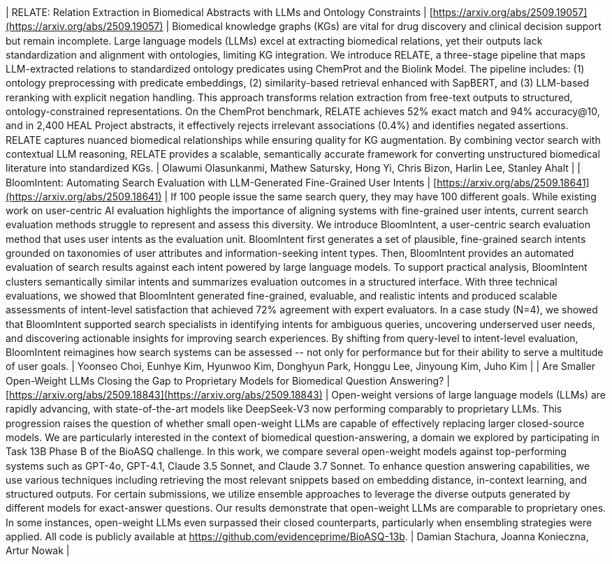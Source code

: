 | RELATE: Relation Extraction in Biomedical Abstracts with LLMs and Ontology Constraints | [https://arxiv.org/abs/2509.19057](https://arxiv.org/abs/2509.19057) | Biomedical knowledge graphs (KGs) are vital for drug discovery and clinical decision support but remain incomplete. Large language models (LLMs) excel at extracting biomedical relations, yet their outputs lack standardization and alignment with ontologies, limiting KG integration. We introduce RELATE, a three-stage pipeline that maps LLM-extracted relations to standardized ontology predicates using ChemProt and the Biolink Model. The pipeline includes: (1) ontology preprocessing with predicate embeddings, (2) similarity-based retrieval enhanced with SapBERT, and (3) LLM-based reranking with explicit negation handling. This approach transforms relation extraction from free-text outputs to structured, ontology-constrained representations. On the ChemProt benchmark, RELATE achieves 52% exact match and 94% accuracy@10, and in 2,400 HEAL Project abstracts, it effectively rejects irrelevant associations (0.4%) and identifies negated assertions. RELATE captures nuanced biomedical relationships while ensuring quality for KG augmentation. By combining vector search with contextual LLM reasoning, RELATE provides a scalable, semantically accurate framework for converting unstructured biomedical literature into standardized KGs. | Olawumi Olasunkanmi, Mathew Satursky, Hong Yi, Chris Bizon, Harlin Lee, Stanley Ahalt |
| BloomIntent: Automating Search Evaluation with LLM-Generated Fine-Grained User Intents | [https://arxiv.org/abs/2509.18641](https://arxiv.org/abs/2509.18641) | If 100 people issue the same search query, they may have 100 different goals. While existing work on user-centric AI evaluation highlights the importance of aligning systems with fine-grained user intents, current search evaluation methods struggle to represent and assess this diversity. We introduce BloomIntent, a user-centric search evaluation method that uses user intents as the evaluation unit. BloomIntent first generates a set of plausible, fine-grained search intents grounded on taxonomies of user attributes and information-seeking intent types. Then, BloomIntent provides an automated evaluation of search results against each intent powered by large language models. To support practical analysis, BloomIntent clusters semantically similar intents and summarizes evaluation outcomes in a structured interface. With three technical evaluations, we showed that BloomIntent generated fine-grained, evaluable, and realistic intents and produced scalable assessments of intent-level satisfaction that achieved 72% agreement with expert evaluators. In a case study (N=4), we showed that BloomIntent supported search specialists in identifying intents for ambiguous queries, uncovering underserved user needs, and discovering actionable insights for improving search experiences. By shifting from query-level to intent-level evaluation, BloomIntent reimagines how search systems can be assessed -- not only for performance but for their ability to serve a multitude of user goals. | Yoonseo Choi, Eunhye Kim, Hyunwoo Kim, Donghyun Park, Honggu Lee, Jinyoung Kim, Juho Kim |
| Are Smaller Open-Weight LLMs Closing the Gap to Proprietary Models for Biomedical Question Answering? | [https://arxiv.org/abs/2509.18843](https://arxiv.org/abs/2509.18843) | Open-weight versions of large language models (LLMs) are rapidly advancing, with state-of-the-art models like DeepSeek-V3 now performing comparably to proprietary LLMs. This progression raises the question of whether small open-weight LLMs are capable of effectively replacing larger closed-source models. We are particularly interested in the context of biomedical question-answering, a domain we explored by participating in Task 13B Phase B of the BioASQ challenge. In this work, we compare several open-weight models against top-performing systems such as GPT-4o, GPT-4.1, Claude 3.5 Sonnet, and Claude 3.7 Sonnet. To enhance question answering capabilities, we use various techniques including retrieving the most relevant snippets based on embedding distance, in-context learning, and structured outputs. For certain submissions, we utilize ensemble approaches to leverage the diverse outputs generated by different models for exact-answer questions. Our results demonstrate that open-weight LLMs are comparable to proprietary ones. In some instances, open-weight LLMs even surpassed their closed counterparts, particularly when ensembling strategies were applied. All code is publicly available at https://github.com/evidenceprime/BioASQ-13b. | Damian Stachura, Joanna Konieczna, Artur Nowak |
